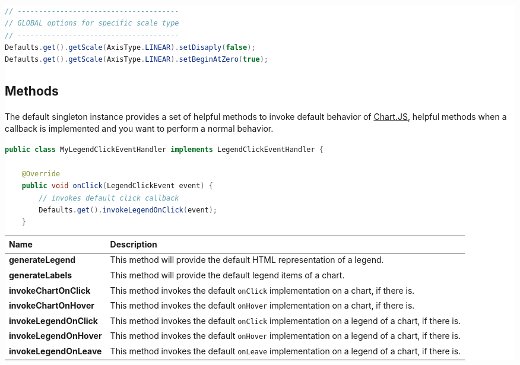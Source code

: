 ```java
// --------------------------------------
// GLOBAL options for specific scale type
// --------------------------------------
Defaults.get().getScale(AxisType.LINEAR).setDisaply(false);
Defaults.get().getScale(AxisType.LINEAR).setBeginAtZero(true);
```

## Methods

The default singleton instance provides a set of helpful methods to invoke default behavior of [Chart.JS](http://www.chartjs.org/), helpful methods when a callback is implemented and you want to perform a normal behavior.


```java
public class MyLegendClickEventHandler implements LegendClickEventHandler {

	@Override
	public void onClick(LegendClickEvent event) {
		// invokes default click callback
		Defaults.get().invokeLegendOnClick(event);
	}
```

| Name | Description
| :- | :- 
| **generateLegend** | This method will provide the default HTML representation of a legend.
| **generateLabels** | This method will provide the default legend items of a chart.
| **invokeChartOnClick** | This method invokes the default `onClick` implementation on a chart, if there is.
| **invokeChartOnHover** | This method invokes the default `onHover` implementation on a chart, if there is.
| **invokeLegendOnClick** | This method invokes the default `onClick` implementation on a legend of a chart, if there is.
| **invokeLegendOnHover** | This method invokes the default `onHover` implementation on a legend of a chart, if there is.
| **invokeLegendOnLeave** | This method invokes the default `onLeave` implementation on a legend of a chart, if there is.
